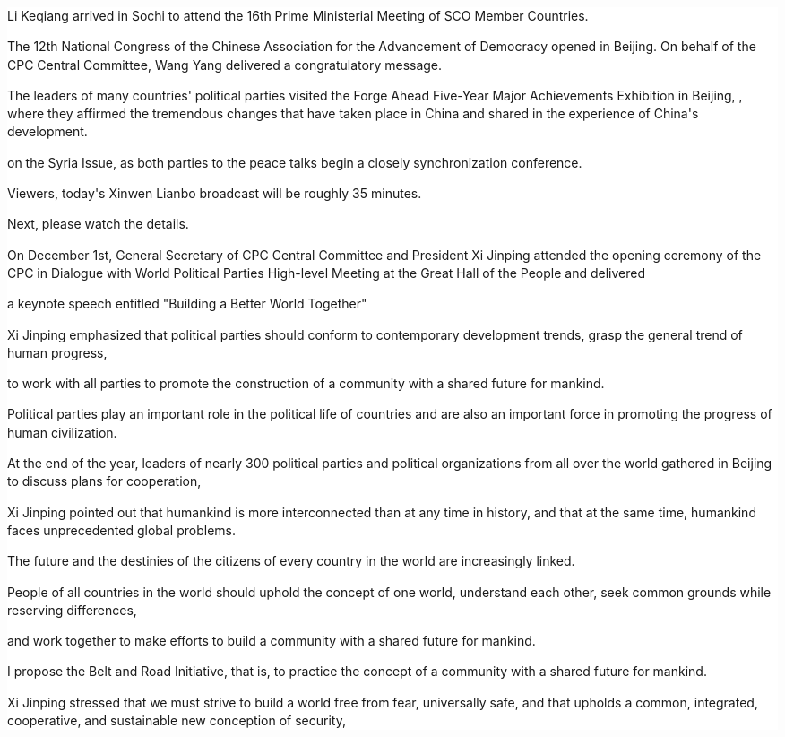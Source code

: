 
Li Keqiang arrived in Sochi to attend the 16th Prime Ministerial Meeting of SCO Member Countries.


The 12th National Congress of the Chinese Association for the Advancement of Democracy opened in Beijing. On behalf of the CPC Central Committee, Wang Yang delivered a congratulatory message.


The leaders of many countries' political parties visited the Forge Ahead Five-Year Major Achievements Exhibition in Beijing, , where they affirmed the tremendous changes that have taken place in China and shared in the experience of China's development.


on the Syria Issue, as both parties to the peace talks begin a closely synchronization conference.


Viewers, today's Xinwen Lianbo broadcast will be roughly 35 minutes.


Next, please watch the details.


On December 1st, General Secretary of CPC Central Committee and President Xi Jinping attended the opening ceremony of the CPC in Dialogue with World Political Parties High-level Meeting at the Great Hall of the People and delivered


a keynote speech entitled "Building a Better World Together"


Xi Jinping emphasized that political parties should conform to contemporary development trends, grasp the general trend of human progress,


to work with all parties to promote the construction of a community with a shared future for mankind.


Political parties play an important role in the political life of countries and are also an important force in promoting the progress of human civilization.


At the end of the year, leaders of nearly 300 political parties and political organizations from all over the world gathered in Beijing to discuss plans for cooperation,


Xi Jinping pointed out that humankind is more interconnected than at any time in history, and that at the same time, humankind faces unprecedented global problems.


The future and the destinies of the citizens of every country in the world are increasingly linked.


People of all countries in the world should uphold the concept of one world, understand each other, seek common grounds while reserving differences,


and work together to make efforts to build a community with a shared future for mankind.


I propose the Belt and Road Initiative, that is, to practice the concept of a community with a shared future for mankind.


Xi Jinping stressed that we must strive to build a world free from fear, universally safe, and that upholds a common, integrated, cooperative, and sustainable new conception of security,
